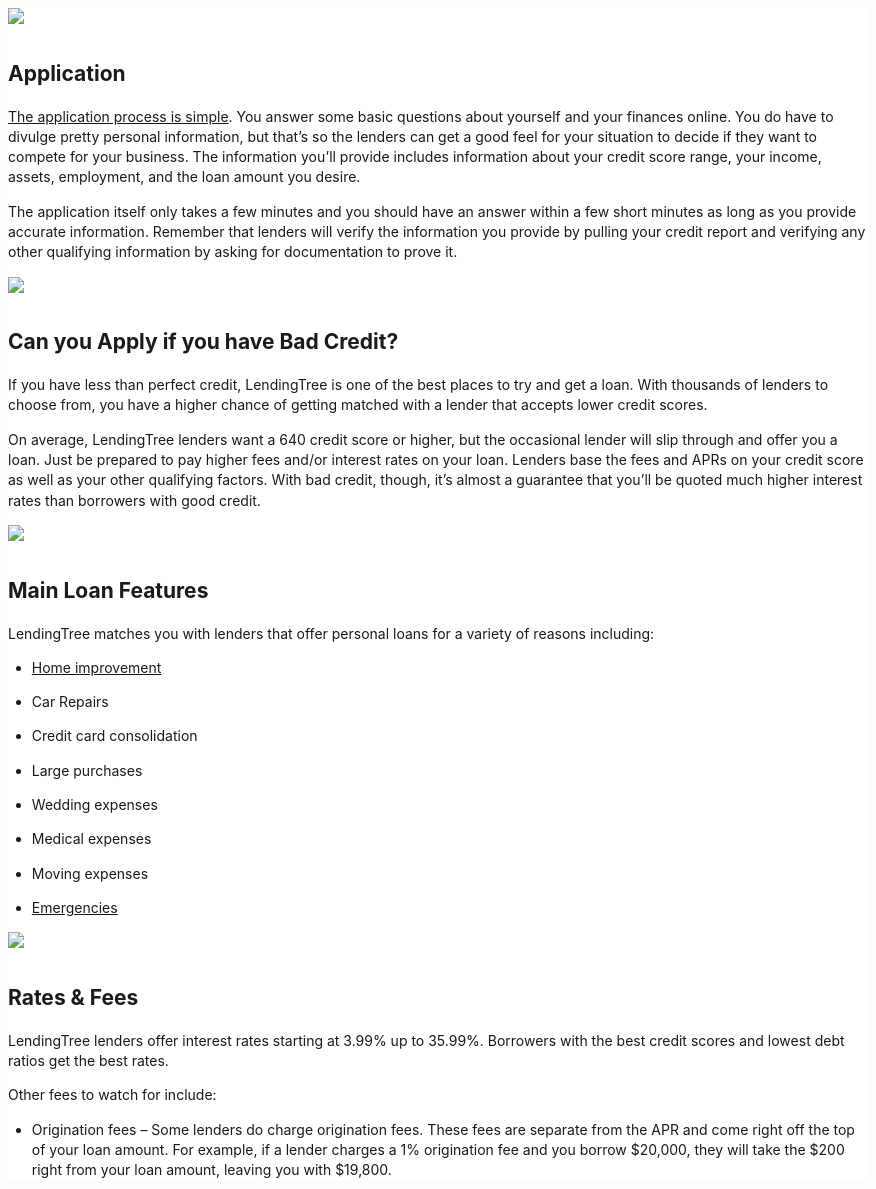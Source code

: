 <div class="title-box"><img src="/data/images/r-8.webp"/><h2 class="title">Application</h2></div>

<a href="/guides/how-to-apply-a-personal-loan" target="_blank" rel="noopener noreferrer">The application process is simple</a>. You answer some basic questions about yourself and your finances online. You do have to divulge pretty personal information, but that’s so the lenders can get a good feel for your situation to decide if they want to compete for your business. The information you’ll provide includes information about your credit score range, your income, assets, employment, and the loan amount you desire.

The application itself only takes a few minutes and you should have an answer within a few short minutes as long as you provide accurate information. Remember that lenders will verify the information you provide by pulling your credit report and verifying any other qualifying information by asking for documentation to prove it.

<div class="title-box"><img src="/data/images/r-9.webp"/><h2 class="title">Can you Apply if you have Bad Credit?</h2></div>

If you have less than perfect credit, LendingTree is one of the best places to try and get a loan. With thousands of lenders to choose from, you have a higher chance of getting matched with a lender that accepts lower credit scores.

On average, LendingTree lenders want a 640 credit score or higher, but the occasional lender will slip through and offer you a loan. Just be prepared to pay higher fees and/or interest rates on your loan. Lenders base the fees and APRs on your credit score as well as your other qualifying factors. With bad credit, though, it’s almost a guarantee that you’ll be quoted much higher interest rates than borrowers with good credit.


<div class="title-box"><img src="/data/images/r-10.webp"/><h2 class="title">Main Loan Features</h2></div>

LendingTree matches you with lenders that offer personal loans for a variety of reasons including:

- <a href="/best-home-improvement-loan" target="_blank" rel="noopener noreferrer">Home improvement</a>

- Car Repairs

- Credit card consolidation

- Large purchases

- Wedding expenses

- Medical expenses

- Moving expenses

- <a href="/best-emergency-loan" target="_blank" rel="noopener noreferrer">Emergencies</a>

<div class="title-box"><img src="/data/images/r-11.webp"/><h2 class="title">Rates & Fees</h2></div>

LendingTree lenders offer interest rates starting at 3.99% up to 35.99%. Borrowers with the best credit scores and lowest debt ratios get the best rates.

Other fees to watch for include:

- Origination fees – Some lenders do charge origination fees. These fees are separate from the APR and come right off the top of your loan amount. For example, if a lender charges a 1% origination fee and you borrow $20,000, they will take the $200 right from your loan amount, leaving you with $19,800.
